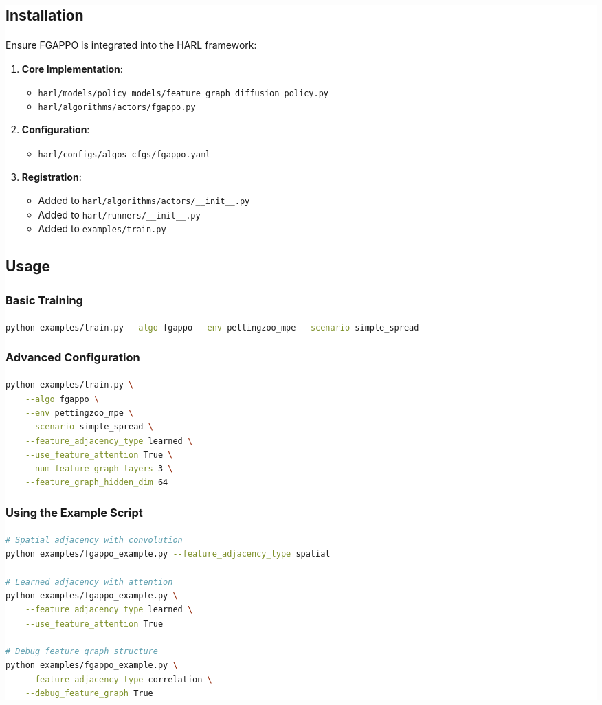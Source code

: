 ## Installation

Ensure FGAPPO is integrated into the HARL framework:

1. **Core Implementation**:
   - `harl/models/policy_models/feature_graph_diffusion_policy.py`
   - `harl/algorithms/actors/fgappo.py`

2. **Configuration**:
   - `harl/configs/algos_cfgs/fgappo.yaml`

3. **Registration**:
   - Added to `harl/algorithms/actors/__init__.py`
   - Added to `harl/runners/__init__.py`
   - Added to `examples/train.py`

## Usage

### Basic Training

```bash
python examples/train.py --algo fgappo --env pettingzoo_mpe --scenario simple_spread
```

### Advanced Configuration

```bash
python examples/train.py \
    --algo fgappo \
    --env pettingzoo_mpe \
    --scenario simple_spread \
    --feature_adjacency_type learned \
    --use_feature_attention True \
    --num_feature_graph_layers 3 \
    --feature_graph_hidden_dim 64
```

### Using the Example Script

```bash
# Spatial adjacency with convolution
python examples/fgappo_example.py --feature_adjacency_type spatial

# Learned adjacency with attention
python examples/fgappo_example.py \
    --feature_adjacency_type learned \
    --use_feature_attention True

# Debug feature graph structure
python examples/fgappo_example.py \
    --feature_adjacency_type correlation \
    --debug_feature_graph True
```

